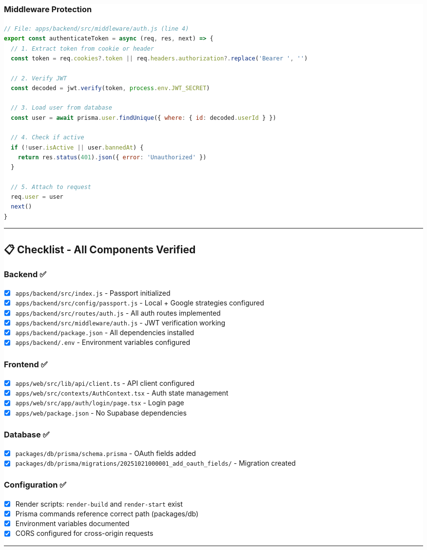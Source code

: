 ### Middleware Protection

```javascript
// File: apps/backend/src/middleware/auth.js (line 4)
export const authenticateToken = async (req, res, next) => {
  // 1. Extract token from cookie or header
  const token = req.cookies?.token || req.headers.authorization?.replace('Bearer ', '')

  // 2. Verify JWT
  const decoded = jwt.verify(token, process.env.JWT_SECRET)

  // 3. Load user from database
  const user = await prisma.user.findUnique({ where: { id: decoded.userId } })

  // 4. Check if active
  if (!user.isActive || user.bannedAt) {
    return res.status(401).json({ error: 'Unauthorized' })
  }

  // 5. Attach to request
  req.user = user
  next()
}
```

---

## 📋 Checklist - All Components Verified

### Backend ✅
- [x] `apps/backend/src/index.js` - Passport initialized
- [x] `apps/backend/src/config/passport.js` - Local + Google strategies configured
- [x] `apps/backend/src/routes/auth.js` - All auth routes implemented
- [x] `apps/backend/src/middleware/auth.js` - JWT verification working
- [x] `apps/backend/package.json` - All dependencies installed
- [x] `apps/backend/.env` - Environment variables configured

### Frontend ✅
- [x] `apps/web/src/lib/api/client.ts` - API client configured
- [x] `apps/web/src/contexts/AuthContext.tsx` - Auth state management
- [x] `apps/web/src/app/auth/login/page.tsx` - Login page
- [x] `apps/web/package.json` - No Supabase dependencies

### Database ✅
- [x] `packages/db/prisma/schema.prisma` - OAuth fields added
- [x] `packages/db/prisma/migrations/20251021000001_add_oauth_fields/` - Migration created

### Configuration ✅
- [x] Render scripts: `render-build` and `render-start` exist
- [x] Prisma commands reference correct path (packages/db)
- [x] Environment variables documented
- [x] CORS configured for cross-origin requests

---